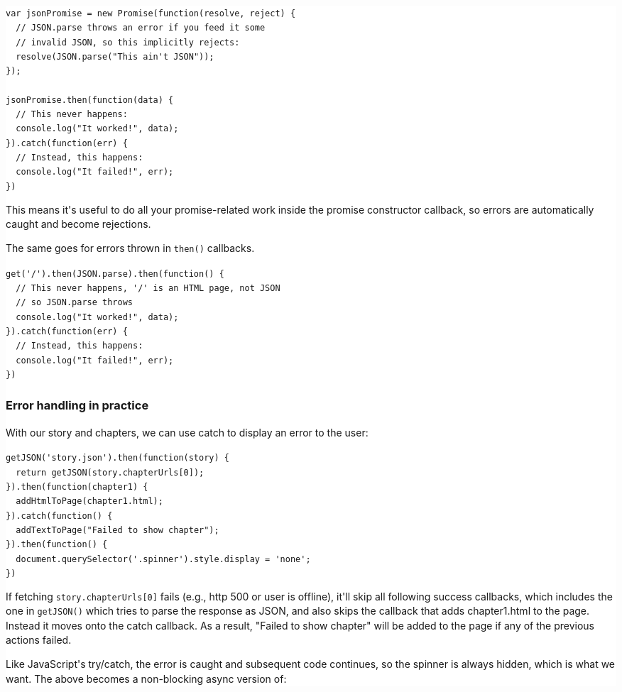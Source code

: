     var jsonPromise = new Promise(function(resolve, reject) {
      // JSON.parse throws an error if you feed it some
      // invalid JSON, so this implicitly rejects:
      resolve(JSON.parse("This ain't JSON"));
    });

    jsonPromise.then(function(data) {
      // This never happens:
      console.log("It worked!", data);
    }).catch(function(err) {
      // Instead, this happens:
      console.log("It failed!", err);
    })


This means it's useful to do all your promise-related work inside the promise constructor callback, so errors are automatically caught and become rejections.

The same goes for errors thrown in `then()` callbacks.

    get('/').then(JSON.parse).then(function() {
      // This never happens, '/' is an HTML page, not JSON
      // so JSON.parse throws
      console.log("It worked!", data);
    }).catch(function(err) {
      // Instead, this happens:
      console.log("It failed!", err);
    })



### Error handling in practice

With our story and chapters, we can use catch to display an error to the user:



    getJSON('story.json').then(function(story) {
      return getJSON(story.chapterUrls[0]);
    }).then(function(chapter1) {
      addHtmlToPage(chapter1.html);
    }).catch(function() {
      addTextToPage("Failed to show chapter");
    }).then(function() {
      document.querySelector('.spinner').style.display = 'none';
    })



If fetching `story.chapterUrls[0]` fails (e.g., http 500 or user is offline), it'll skip all following success callbacks, which includes the one in `getJSON()` which tries to parse the response as JSON, and also skips the callback that adds chapter1.html to the page. Instead it moves onto the catch callback. As a result, "Failed to show chapter" will be added to the page if any of the previous actions failed.

Like JavaScript's try/catch, the error is caught and subsequent code continues, so the spinner is always hidden, which is what we want. The above becomes a non-blocking async version of:
